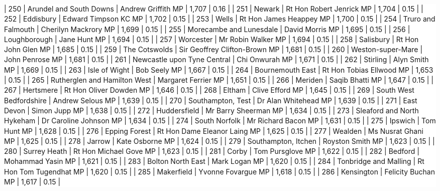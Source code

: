 | 250 | Arundel and South Downs | Andrew Griffith MP | 1,707 | 0.16 |
| 251 | Newark | Rt Hon Robert Jenrick MP | 1,704 | 0.15 |
| 252 | Eddisbury | Edward Timpson KC MP | 1,702 | 0.15 |
| 253 | Wells | Rt Hon James Heappey MP | 1,700 | 0.15 |
| 254 | Truro and Falmouth | Cherilyn Mackrory MP | 1,699 | 0.15 |
| 255 | Morecambe and Lunesdale | David Morris MP | 1,695 | 0.15 |
| 256 | Loughborough | Jane Hunt MP | 1,694 | 0.15 |
| 257 | Worcester | Mr Robin Walker MP | 1,694 | 0.15 |
| 258 | Salisbury | Rt Hon John Glen MP | 1,685 | 0.15 |
| 259 | The Cotswolds | Sir Geoffrey Clifton-Brown MP | 1,681 | 0.15 |
| 260 | Weston-super-Mare | John Penrose MP | 1,681 | 0.15 |
| 261 | Newcastle upon Tyne Central | Chi Onwurah MP | 1,671 | 0.15 |
| 262 | Stirling | Alyn Smith MP | 1,669 | 0.15 |
| 263 | Isle of Wight | Bob Seely MP | 1,667 | 0.15 |
| 264 | Bournemouth East | Rt Hon Tobias Ellwood MP | 1,653 | 0.15 |
| 265 | Rutherglen and Hamilton West | Margaret Ferrier MP | 1,651 | 0.15 |
| 266 | Meriden | Saqib Bhatti MP | 1,647 | 0.15 |
| 267 | Hertsmere | Rt Hon Oliver Dowden MP | 1,646 | 0.15 |
| 268 | Eltham | Clive Efford MP | 1,645 | 0.15 |
| 269 | South West Bedfordshire | Andrew Selous MP | 1,639 | 0.15 |
| 270 | Southampton, Test | Dr Alan Whitehead MP | 1,639 | 0.15 |
| 271 | East Devon | Simon Jupp MP | 1,638 | 0.15 |
| 272 | Huddersfield | Mr Barry Sheerman MP | 1,634 | 0.15 |
| 273 | Sleaford and North Hykeham | Dr Caroline Johnson MP | 1,634 | 0.15 |
| 274 | South Norfolk | Mr Richard Bacon MP | 1,631 | 0.15 |
| 275 | Ipswich | Tom Hunt MP | 1,628 | 0.15 |
| 276 | Epping Forest | Rt Hon Dame Eleanor Laing MP | 1,625 | 0.15 |
| 277 | Wealden | Ms Nusrat Ghani MP | 1,625 | 0.15 |
| 278 | Jarrow | Kate Osborne MP | 1,624 | 0.15 |
| 279 | Southampton, Itchen | Royston Smith MP | 1,623 | 0.15 |
| 280 | Surrey Heath | Rt Hon Michael Gove MP | 1,623 | 0.15 |
| 281 | Corby | Tom Pursglove MP | 1,622 | 0.15 |
| 282 | Bedford | Mohammad Yasin MP | 1,621 | 0.15 |
| 283 | Bolton North East | Mark Logan MP | 1,620 | 0.15 |
| 284 | Tonbridge and Malling | Rt Hon Tom Tugendhat MP | 1,620 | 0.15 |
| 285 | Makerfield | Yvonne Fovargue MP | 1,618 | 0.15 |
| 286 | Kensington | Felicity Buchan MP | 1,617 | 0.15 |